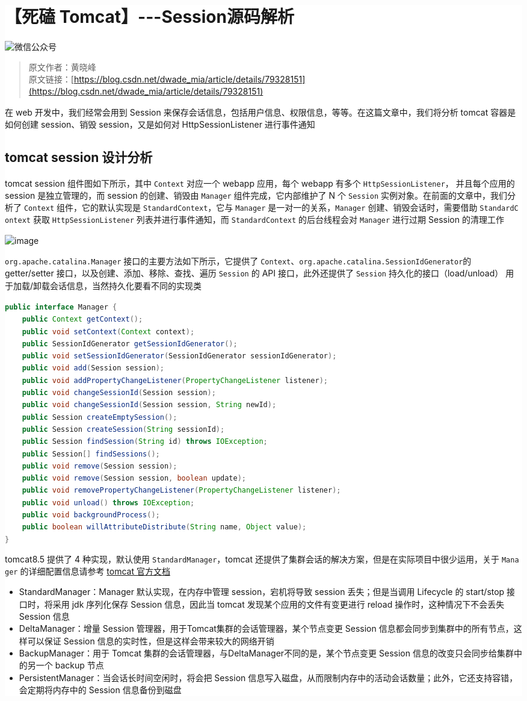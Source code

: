 # 【死磕 Tomcat】---Session源码解析

![微信公众号](https://gitee.com/chenssy/blog-home/raw/master/image/weixin-tips.png)

> 原文作者：黄晓峰 <br/>
> 原文链接：[https://blog.csdn.net/dwade_mia/article/details/79328151](https://blog.csdn.net/dwade_mia/article/details/79328151)

在 web 开发中，我们经常会用到 Session 来保存会话信息，包括用户信息、权限信息，等等。在这篇文章中，我们将分析 tomcat 容器是如何创建 session、销毁 session，又是如何对 HttpSessionListener 进行事件通知

## tomcat session 设计分析

tomcat session 组件图如下所示，其中 `Context` 对应一个 webapp 应用，每个 webapp 有多个 `HttpSessionListener`， 并且每个应用的 session 是独立管理的，而 session 的创建、销毁由 `Manager` 组件完成，它内部维护了 N 个 `Session` 实例对象。在前面的文章中，我们分析了 `Context` 组件，它的默认实现是 `StandardContext`，它与 `Manager` 是一对一的关系，`Manager` 创建、销毁会话时，需要借助 `StandardContext` 获取 `HttpSessionListener` 列表并进行事件通知，而 `StandardContext` 的后台线程会对 `Manager` 进行过期 Session 的清理工作

![image](https://gitee.com/chenssy/blog-home/raw/master/image/201809/20180327173127949.png)

`org.apache.catalina.Manager` 接口的主要方法如下所示，它提供了 `Context`、`org.apache.catalina.SessionIdGenerator`的 getter/setter 接口，以及创建、添加、移除、查找、遍历 `Session` 的 API 接口，此外还提供了 `Session` 持久化的接口（load/unload） 用于加载/卸载会话信息，当然持久化要看不同的实现类

```java
public interface Manager {
    public Context getContext();
    public void setContext(Context context);
    public SessionIdGenerator getSessionIdGenerator();
    public void setSessionIdGenerator(SessionIdGenerator sessionIdGenerator);
    public void add(Session session);
    public void addPropertyChangeListener(PropertyChangeListener listener);
    public void changeSessionId(Session session);
    public void changeSessionId(Session session, String newId);
    public Session createEmptySession();
    public Session createSession(String sessionId);
    public Session findSession(String id) throws IOException;
    public Session[] findSessions();
    public void remove(Session session);
    public void remove(Session session, boolean update);
    public void removePropertyChangeListener(PropertyChangeListener listener);
    public void unload() throws IOException;
    public void backgroundProcess();
    public boolean willAttributeDistribute(String name, Object value);
}
```

tomcat8.5 提供了 4 种实现，默认使用 `StandardManager`，tomcat 还提供了集群会话的解决方案，但是在实际项目中很少运用，关于 `Manager` 的详细配置信息请参考 [tomcat 官方文档](http://tomcat.apache.org/tomcat-8.5-doc/config/manager.html)

- StandardManager：Manager 默认实现，在内存中管理 session，宕机将导致 session 丢失；但是当调用 Lifecycle 的 start/stop 接口时，将采用 jdk 序列化保存 Session 信息，因此当 tomcat 发现某个应用的文件有变更进行 reload 操作时，这种情况下不会丢失 Session 信息
- DeltaManager：增量 Session 管理器，用于Tomcat集群的会话管理器，某个节点变更 Session 信息都会同步到集群中的所有节点，这样可以保证 Session 信息的实时性，但是这样会带来较大的网络开销
- BackupManager：用于 Tomcat 集群的会话管理器，与DeltaManager不同的是，某个节点变更 Session 信息的改变只会同步给集群中的另一个 backup 节点
- PersistentManager：当会话长时间空闲时，将会把 Session 信息写入磁盘，从而限制内存中的活动会话数量；此外，它还支持容错，会定期将内存中的 Session 信息备份到磁盘
